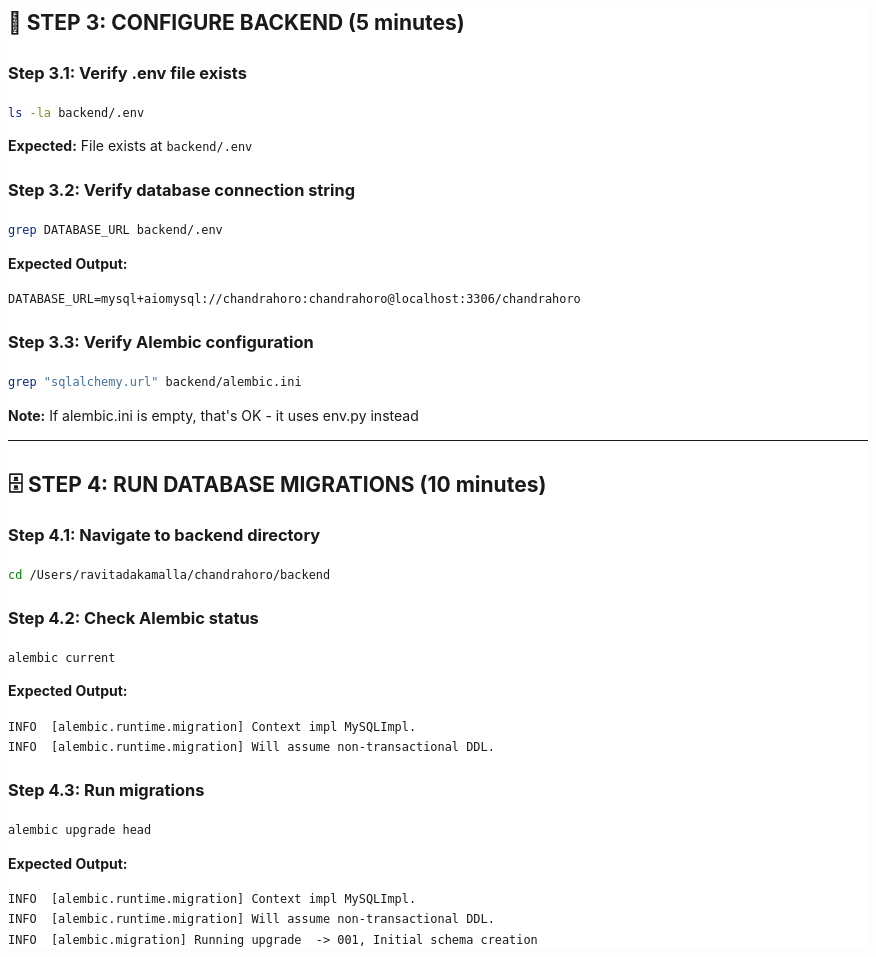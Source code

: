 
## 🔧 STEP 3: CONFIGURE BACKEND (5 minutes)

### Step 3.1: Verify .env file exists
```bash
ls -la backend/.env
```

**Expected:** File exists at `backend/.env`

### Step 3.2: Verify database connection string
```bash
grep DATABASE_URL backend/.env
```

**Expected Output:**
```
DATABASE_URL=mysql+aiomysql://chandrahoro:chandrahoro@localhost:3306/chandrahoro
```

### Step 3.3: Verify Alembic configuration
```bash
grep "sqlalchemy.url" backend/alembic.ini
```

**Note:** If alembic.ini is empty, that's OK - it uses env.py instead

---

## 🗄️ STEP 4: RUN DATABASE MIGRATIONS (10 minutes)

### Step 4.1: Navigate to backend directory
```bash
cd /Users/ravitadakamalla/chandrahoro/backend
```

### Step 4.2: Check Alembic status
```bash
alembic current
```

**Expected Output:**
```
INFO  [alembic.runtime.migration] Context impl MySQLImpl.
INFO  [alembic.runtime.migration] Will assume non-transactional DDL.
```

### Step 4.3: Run migrations
```bash
alembic upgrade head
```

**Expected Output:**
```
INFO  [alembic.runtime.migration] Context impl MySQLImpl.
INFO  [alembic.runtime.migration] Will assume non-transactional DDL.
INFO  [alembic.migration] Running upgrade  -> 001, Initial schema creation
```
